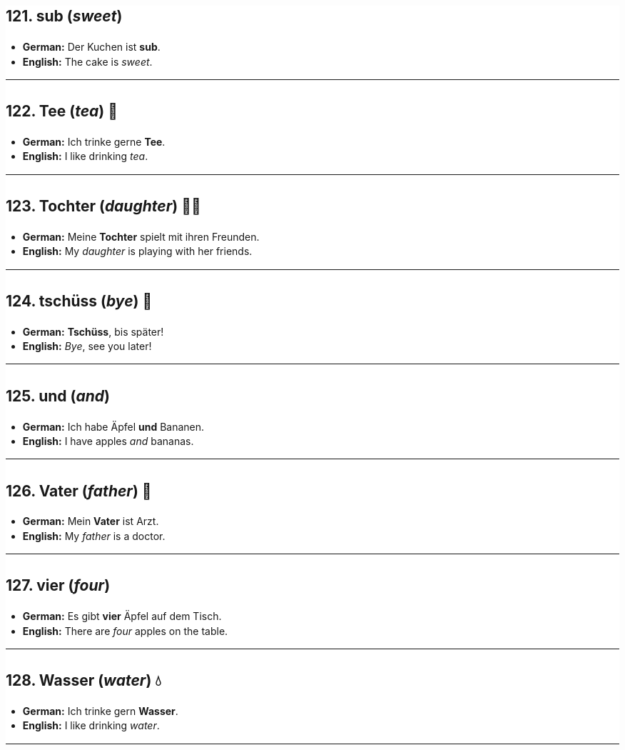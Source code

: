 ## 121. **sub** (*sweet*)  
- **German:** Der Kuchen ist **sub**.  
- **English:** The cake is *sweet*.  

---

## 122. **Tee** (*tea*) 🍵  
- **German:** Ich trinke gerne **Tee**.  
- **English:** I like drinking *tea*.  

---

## 123. **Tochter** (*daughter*) 👩‍👧  
- **German:** Meine **Tochter** spielt mit ihren Freunden.  
- **English:** My *daughter* is playing with her friends.  

---

## 124. **tschüss** (*bye*) 👋  
- **German:** **Tschüss**, bis später!  
- **English:** *Bye*, see you later!  

---

## 125. **und** (*and*)  
- **German:** Ich habe Äpfel **und** Bananen.  
- **English:** I have apples *and* bananas.  

---

## 126. **Vater** (*father*) 👨  
- **German:** Mein **Vater** ist Arzt.  
- **English:** My *father* is a doctor.  

---

## 127. **vier** (*four*)  
- **German:** Es gibt **vier** Äpfel auf dem Tisch.  
- **English:** There are *four* apples on the table.  

---

## 128. **Wasser** (*water*) 💧  
- **German:** Ich trinke gern **Wasser**.  
- **English:** I like drinking *water*.  

---
